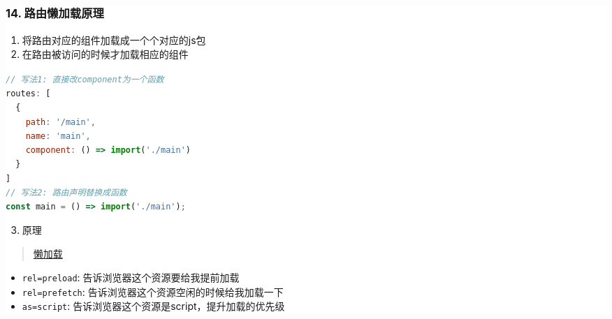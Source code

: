 ### 14. 路由懒加载原理
1. 将路由对应的组件加载成一个个对应的js包
2. 在路由被访问的时候才加载相应的组件
```js
// 写法1: 直接改component为一个函数
routes: [
  {
    path: '/main',
    name: 'main',
    component: () => import('./main')
  }
]
// 写法2: 路由声明替换成函数
const main = () => import('./main');
```
3. 原理
> [懒加载](https://juejin.cn/post/6844904180285456398#heading-2)

- ```rel=preload```: 告诉浏览器这个资源要给我提前加载
- ```rel=prefetch```: 告诉浏览器这个资源空闲的时候给我加载一下
- ```as=script```: 告诉浏览器这个资源是script，提升加载的优先级

